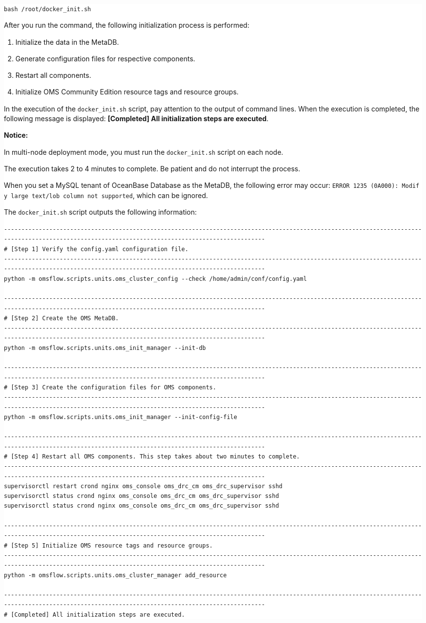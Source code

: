    ```shell
   bash /root/docker_init.sh
   ```

   After you run the command, the following initialization process is performed:

   1. Initialize the data in the MetaDB.

   2. Generate configuration files for respective components.

   3. Restart all components.

   4. Initialize OMS Community Edition resource tags and resource groups.

   In the execution of the `docker_init.sh` script, pay attention to the output of command lines. When the execution is completed, the following message is displayed: **[Completed] All initialization steps are executed**.

   **Notice:**

   In multi-node deployment mode, you must run the `docker_init.sh` script on each node.

   The execution takes 2 to 4 minutes to complete. Be patient and do not interrupt the process.

   When you set a MySQL tenant of OceanBase Database as the MetaDB, the following error may occur: `ERROR 1235 (0A000): Modify large text/lob column not supported`, which can be ignored.

   The `docker_init.sh` script outputs the following information:

   ```shell
   ---------------------------------------------------------------------------------------------------------------------------------------------------------------------------------------------------
   # [Step 1] Verify the config.yaml configuration file.
   ---------------------------------------------------------------------------------------------------------------------------------------------------------------------------------------------------
   python -m omsflow.scripts.units.oms_cluster_config --check /home/admin/conf/config.yaml
   
   ---------------------------------------------------------------------------------------------------------------------------------------------------------------------------------------------------
   # [Step 2] Create the OMS MetaDB.
   ---------------------------------------------------------------------------------------------------------------------------------------------------------------------------------------------------
   python -m omsflow.scripts.units.oms_init_manager --init-db
   
   ---------------------------------------------------------------------------------------------------------------------------------------------------------------------------------------------------
   # [Step 3] Create the configuration files for OMS components.
   ---------------------------------------------------------------------------------------------------------------------------------------------------------------------------------------------------
   python -m omsflow.scripts.units.oms_init_manager --init-config-file
   
   ---------------------------------------------------------------------------------------------------------------------------------------------------------------------------------------------------
   # [Step 4] Restart all OMS components. This step takes about two minutes to complete.
   ---------------------------------------------------------------------------------------------------------------------------------------------------------------------------------------------------
   supervisorctl restart crond nginx oms_console oms_drc_cm oms_drc_supervisor sshd
   supervisorctl status crond nginx oms_console oms_drc_cm oms_drc_supervisor sshd
   supervisorctl status crond nginx oms_console oms_drc_cm oms_drc_supervisor sshd
   
   ---------------------------------------------------------------------------------------------------------------------------------------------------------------------------------------------------
   # [Step 5] Initialize OMS resource tags and resource groups.
   ---------------------------------------------------------------------------------------------------------------------------------------------------------------------------------------------------
   python -m omsflow.scripts.units.oms_cluster_manager add_resource
   
   ---------------------------------------------------------------------------------------------------------------------------------------------------------------------------------------------------
   # [Completed] All initialization steps are executed.
   ```